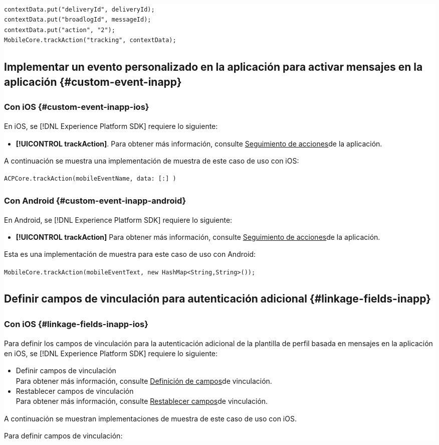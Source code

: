 ```
contextData.put("deliveryId", deliveryId);
contextData.put("broadlogId", messageId);
contextData.put("action", "2");
MobileCore.trackAction("tracking", contextData);
```

## Implementar un evento personalizado en la aplicación para activar mensajes en la aplicación {#custom-event-inapp}

### Con iOS {#custom-event-inapp-ios}

En iOS, se [!DNL Experience Platform SDK] requiere lo siguiente:

* **[!UICONTROL trackAction]**. Para obtener más información, consulte [Seguimiento de acciones](https://aep-sdks.gitbook.io/docs/using-mobile-extensions/mobile-core/mobile-core-api-reference#track-app-actions)de la aplicación.

A continuación se muestra una implementación de muestra de este caso de uso con iOS:

```
ACPCore.trackAction(mobileEventName, data: [:] )
```

### Con Android {#custom-event-inapp-android}

En Android, se [!DNL Experience Platform SDK] requiere lo siguiente:

* **[!UICONTROL trackAction]**
Para obtener más información, consulte [Seguimiento de acciones](https://aep-sdks.gitbook.io/docs/using-mobile-extensions/mobile-core/mobile-core-api-reference#track-app-actions)de la aplicación.

Esta es una implementación de muestra para este caso de uso con Android:

```
MobileCore.trackAction(mobileEventText, new HashMap<String,String>());
```

## Definir campos de vinculación para autenticación adicional {#linkage-fields-inapp}

### Con iOS {#linkage-fields-inapp-ios}

Para definir los campos de vinculación para la autenticación adicional de la plantilla de perfil basada en mensajes en la aplicación en iOS, se [!DNL Experience Platform SDK] requiere lo siguiente:

* Definir campos de vinculación <br>Para obtener más información, consulte [Definición de campos](https://aep-sdks.gitbook.io/docs/using-mobile-extensions/adobe-campaign-standard/adobe-campaign-standard-api-reference#set-linkage-fields)de vinculación.
* Restablecer campos de vinculación <br>Para obtener más información, consulte [Restablecer campos](https://aep-sdks.gitbook.io/docs/using-mobile-extensions/adobe-campaign-standard/adobe-campaign-standard-api-reference#reset-linkage-fields)de vinculación.

A continuación se muestran implementaciones de muestra de este caso de uso con iOS.

Para definir campos de vinculación:

